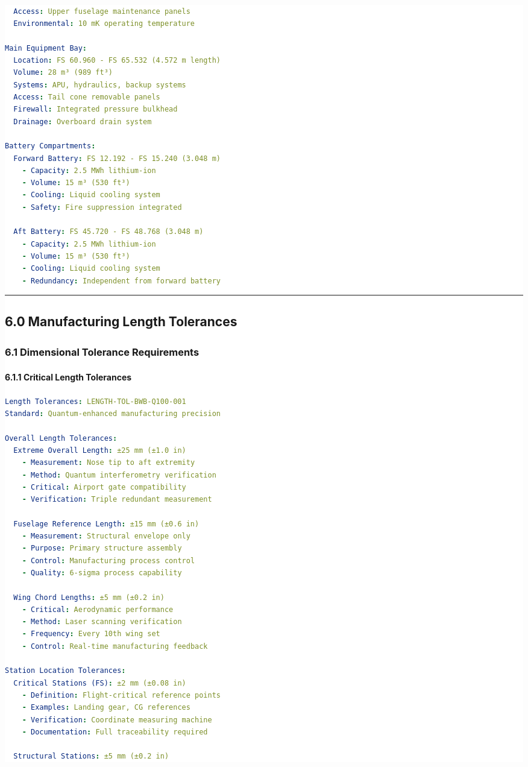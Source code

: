 ```yaml
  Access: Upper fuselage maintenance panels
  Environmental: 10 mK operating temperature

Main Equipment Bay:
  Location: FS 60.960 - FS 65.532 (4.572 m length)
  Volume: 28 m³ (989 ft³)
  Systems: APU, hydraulics, backup systems
  Access: Tail cone removable panels
  Firewall: Integrated pressure bulkhead
  Drainage: Overboard drain system

Battery Compartments:
  Forward Battery: FS 12.192 - FS 15.240 (3.048 m)
    - Capacity: 2.5 MWh lithium-ion
    - Volume: 15 m³ (530 ft³)
    - Cooling: Liquid cooling system
    - Safety: Fire suppression integrated

  Aft Battery: FS 45.720 - FS 48.768 (3.048 m)
    - Capacity: 2.5 MWh lithium-ion
    - Volume: 15 m³ (530 ft³)
    - Cooling: Liquid cooling system
    - Redundancy: Independent from forward battery
```

---

## 6.0 Manufacturing Length Tolerances

### 6.1 Dimensional Tolerance Requirements

#### 6.1.1 Critical Length Tolerances
```yaml
Length Tolerances: LENGTH-TOL-BWB-Q100-001
Standard: Quantum-enhanced manufacturing precision

Overall Length Tolerances:
  Extreme Overall Length: ±25 mm (±1.0 in)
    - Measurement: Nose tip to aft extremity
    - Method: Quantum interferometry verification
    - Critical: Airport gate compatibility
    - Verification: Triple redundant measurement

  Fuselage Reference Length: ±15 mm (±0.6 in)
    - Measurement: Structural envelope only
    - Purpose: Primary structure assembly
    - Control: Manufacturing process control
    - Quality: 6-sigma process capability

  Wing Chord Lengths: ±5 mm (±0.2 in)
    - Critical: Aerodynamic performance
    - Method: Laser scanning verification
    - Frequency: Every 10th wing set
    - Control: Real-time manufacturing feedback

Station Location Tolerances:
  Critical Stations (FS): ±2 mm (±0.08 in)
    - Definition: Flight-critical reference points
    - Examples: Landing gear, CG references
    - Verification: Coordinate measuring machine
    - Documentation: Full traceability required

  Structural Stations: ±5 mm (±0.2 in)
```